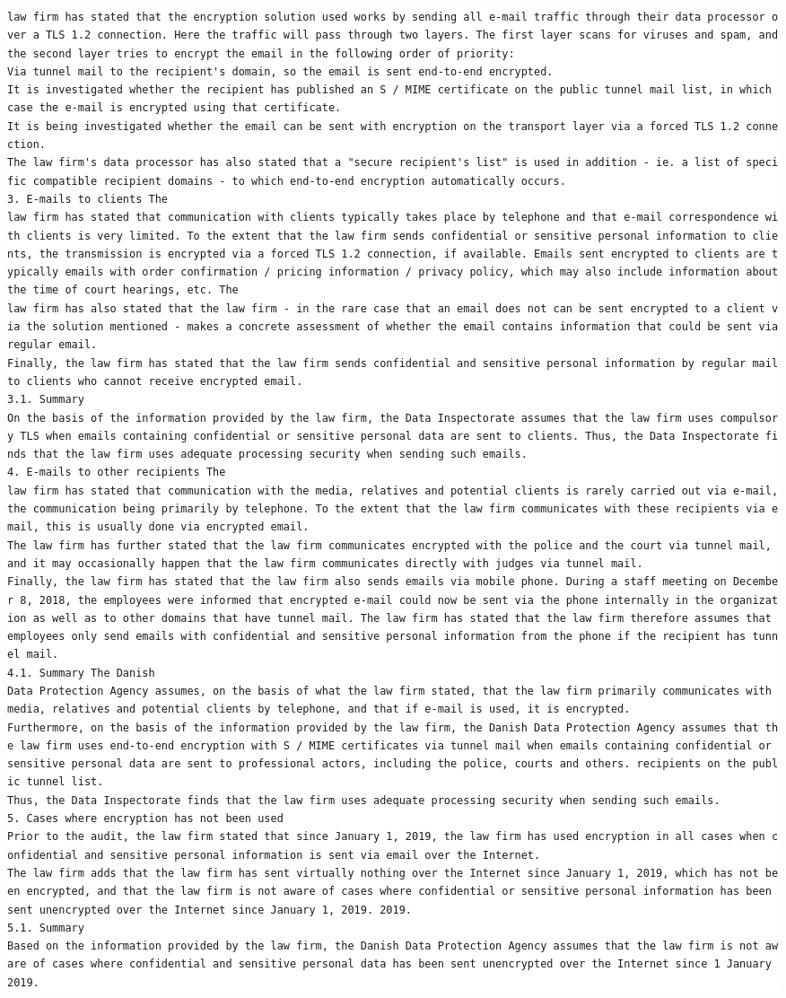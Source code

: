 ```
law firm has stated that the encryption solution used works by sending all e-mail traffic through their data processor over a TLS 1.2 connection. Here the traffic will pass through two layers. The first layer scans for viruses and spam, and the second layer tries to encrypt the email in the following order of priority:
Via tunnel mail to the recipient's domain, so the email is sent end-to-end encrypted.
It is investigated whether the recipient has published an S / MIME certificate on the public tunnel mail list, in which case the e-mail is encrypted using that certificate.
It is being investigated whether the email can be sent with encryption on the transport layer via a forced TLS 1.2 connection.
The law firm's data processor has also stated that a "secure recipient's list" is used in addition - ie. a list of specific compatible recipient domains - to which end-to-end encryption automatically occurs.
3. E-mails to clients The
law firm has stated that communication with clients typically takes place by telephone and that e-mail correspondence with clients is very limited. To the extent that the law firm sends confidential or sensitive personal information to clients, the transmission is encrypted via a forced TLS 1.2 connection, if available. Emails sent encrypted to clients are typically emails with order confirmation / pricing information / privacy policy, which may also include information about the time of court hearings, etc. The
law firm has also stated that the law firm - in the rare case that an email does not can be sent encrypted to a client via the solution mentioned - makes a concrete assessment of whether the email contains information that could be sent via regular email.
Finally, the law firm has stated that the law firm sends confidential and sensitive personal information by regular mail to clients who cannot receive encrypted email.
3.1. Summary
On the basis of the information provided by the law firm, the Data Inspectorate assumes that the law firm uses compulsory TLS when emails containing confidential or sensitive personal data are sent to clients. Thus, the Data Inspectorate finds that the law firm uses adequate processing security when sending such emails.
4. E-mails to other recipients The
law firm has stated that communication with the media, relatives and potential clients is rarely carried out via e-mail, the communication being primarily by telephone. To the extent that the law firm communicates with these recipients via email, this is usually done via encrypted email.
The law firm has further stated that the law firm communicates encrypted with the police and the court via tunnel mail, and it may occasionally happen that the law firm communicates directly with judges via tunnel mail.
Finally, the law firm has stated that the law firm also sends emails via mobile phone. During a staff meeting on December 8, 2018, the employees were informed that encrypted e-mail could now be sent via the phone internally in the organization as well as to other domains that have tunnel mail. The law firm has stated that the law firm therefore assumes that employees only send emails with confidential and sensitive personal information from the phone if the recipient has tunnel mail.
4.1. Summary The Danish
Data Protection Agency assumes, on the basis of what the law firm stated, that the law firm primarily communicates with media, relatives and potential clients by telephone, and that if e-mail is used, it is encrypted.
Furthermore, on the basis of the information provided by the law firm, the Danish Data Protection Agency assumes that the law firm uses end-to-end encryption with S / MIME certificates via tunnel mail when emails containing confidential or sensitive personal data are sent to professional actors, including the police, courts and others. recipients on the public tunnel list.
Thus, the Data Inspectorate finds that the law firm uses adequate processing security when sending such emails.
5. Cases where encryption has not been used
Prior to the audit, the law firm stated that since January 1, 2019, the law firm has used encryption in all cases when confidential and sensitive personal information is sent via email over the Internet.
The law firm adds that the law firm has sent virtually nothing over the Internet since January 1, 2019, which has not been encrypted, and that the law firm is not aware of cases where confidential or sensitive personal information has been sent unencrypted over the Internet since January 1, 2019. 2019.
5.1. Summary
Based on the information provided by the law firm, the Danish Data Protection Agency assumes that the law firm is not aware of cases where confidential and sensitive personal data has been sent unencrypted over the Internet since 1 January 2019.
```
